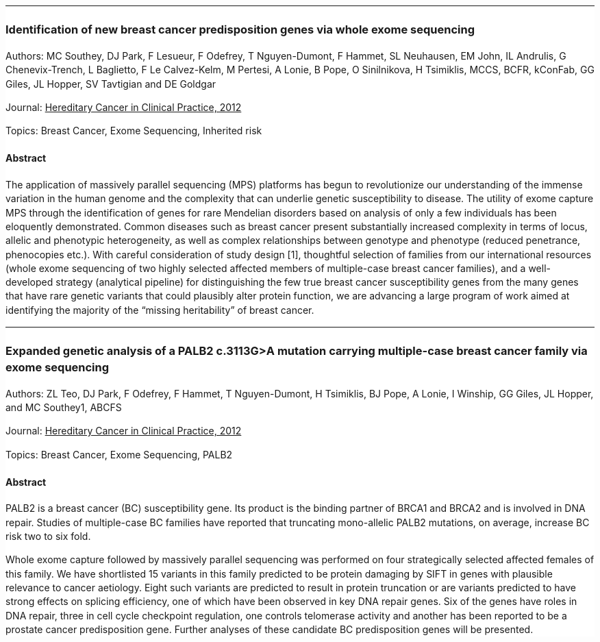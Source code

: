****

### Identification of new breast cancer predisposition genes via whole exome sequencing  

Authors: MC Southey, DJ Park, F Lesueur, F Odefrey, T Nguyen-Dumont, F Hammet, SL Neuhausen, EM John, IL Andrulis, G Chenevix-Trench, L Baglietto, F Le Calvez-Kelm, M Pertesi, A Lonie, B Pope, O Sinilnikova, H Tsimiklis, MCCS, BCFR, kConFab, GG Giles, JL Hopper, SV Tavtigian and DE Goldgar  

Journal: [Hereditary Cancer in Clinical Practice, 2012](http://hccpjournal.biomedcentral.com/articles/10.1186/1897-4287-10-S2-A40)

Topics: Breast Cancer, Exome Sequencing, Inherited risk

#### Abstract 

The application of massively parallel sequencing (MPS) platforms has begun to revolutionize our understanding of the immense variation in the human genome and the complexity that can underlie genetic susceptibility to disease. The utility of exome capture MPS through the identification of genes for rare Mendelian disorders based on analysis of only a few individuals has been eloquently demonstrated. Common diseases such as breast cancer present substantially increased complexity in terms of locus, allelic and phenotypic heterogeneity, as well as complex relationships between genotype and phenotype (reduced penetrance, phenocopies etc.). With careful consideration of study design [1], thoughtful selection of families from our international resources (whole exome sequencing of two highly selected affected members of multiple-case breast cancer families), and a well-developed strategy (analytical pipeline) for distinguishing the few true breast cancer susceptibility genes from the many genes that have rare genetic variants that could plausibly alter protein function, we are advancing a large program of work aimed at identifying the majority of the “missing heritability” of breast cancer.


****

### Expanded genetic analysis of a PALB2 c.3113G>A mutation carrying multiple-case breast cancer family via exome sequencing  

Authors: ZL Teo, DJ Park, F Odefrey, F Hammet, T Nguyen-Dumont, H Tsimiklis, BJ Pope, A Lonie, I Winship, GG Giles, JL Hopper, and MC Southey1, ABCFS  

Journal: [Hereditary Cancer in Clinical Practice, 2012](https://www.ncbi.nlm.nih.gov/pmc/articles/PMC3327032/)

Topics: Breast Cancer, Exome Sequencing, PALB2

#### Abstract 

PALB2 is a breast cancer (BC) susceptibility gene. Its product is the binding partner of BRCA1 and BRCA2 and is involved in DNA repair. Studies of multiple-case BC families have reported that truncating mono-allelic PALB2 mutations, on average, increase BC risk two to six fold.

Whole exome capture followed by massively parallel sequencing was performed on four strategically selected affected females of this family. We have shortlisted 15 variants in this family predicted to be protein damaging by SIFT in genes with plausible relevance to cancer aetiology. Eight such variants are predicted to result in protein truncation or are variants predicted to have strong effects on splicing efficiency, one of which have been observed in key DNA repair genes. Six of the genes have roles in DNA repair, three in cell cycle checkpoint regulation, one controls telomerase activity and another has been reported to be a prostate cancer predisposition gene. Further analyses of these candidate BC predisposition genes will be presented.
